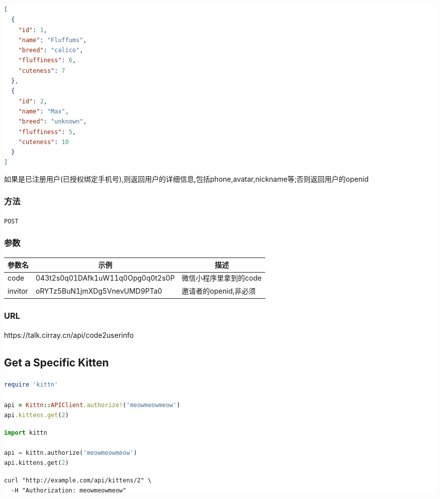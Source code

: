 ```json
[
  {
    "id": 1,
    "name": "Fluffums",
    "breed": "calico",
    "fluffiness": 6,
    "cuteness": 7
  },
  {
    "id": 2,
    "name": "Max",
    "breed": "unknown",
    "fluffiness": 5,
    "cuteness": 10
  }
]
```

如果是已注册用户(已授权绑定手机号),则返回用户的详细信息,包括phone,avatar,nickname等;否则返回用户的openid

### 方法

`POST`

### 参数

参数名 | 示例 | 描述
--------- | ------- | -----------
code | 043t2s0q01DAfk1uW11q0Opg0q0t2s0P | 微信小程序里拿到的code
invitor | oRYTz5BuN1jmXDg5VnevUMD9PTa0 | 邀请者的openid,非必须

### URL

<aside class="success">https://talk.cirray.cn/api/code2userinfo</aside>

## Get a Specific Kitten

```ruby
require 'kittn'

api = Kittn::APIClient.authorize!('meowmeowmeow')
api.kittens.get(2)
```

```python
import kittn

api = kittn.authorize('meowmeowmeow')
api.kittens.get(2)
```

```shell
curl "http://example.com/api/kittens/2" \
  -H "Authorization: meowmeowmeow"
```

